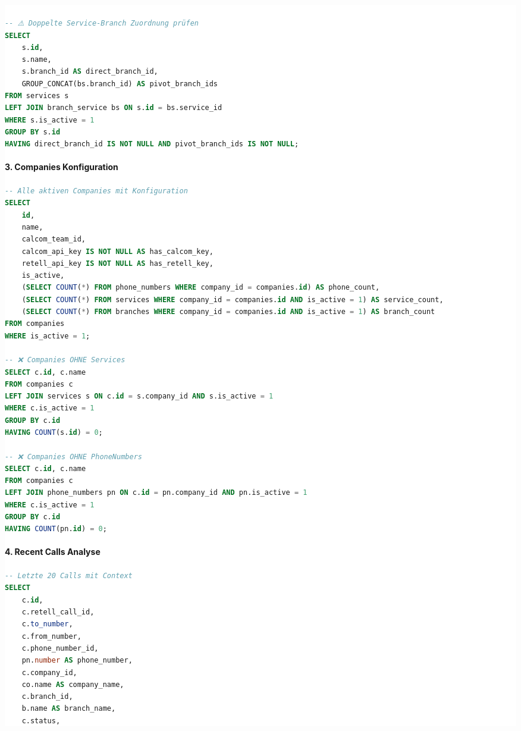```sql

-- ⚠️ Doppelte Service-Branch Zuordnung prüfen
SELECT
    s.id,
    s.name,
    s.branch_id AS direct_branch_id,
    GROUP_CONCAT(bs.branch_id) AS pivot_branch_ids
FROM services s
LEFT JOIN branch_service bs ON s.id = bs.service_id
WHERE s.is_active = 1
GROUP BY s.id
HAVING direct_branch_id IS NOT NULL AND pivot_branch_ids IS NOT NULL;
```

#### 3. Companies Konfiguration
```sql
-- Alle aktiven Companies mit Konfiguration
SELECT
    id,
    name,
    calcom_team_id,
    calcom_api_key IS NOT NULL AS has_calcom_key,
    retell_api_key IS NOT NULL AS has_retell_key,
    is_active,
    (SELECT COUNT(*) FROM phone_numbers WHERE company_id = companies.id) AS phone_count,
    (SELECT COUNT(*) FROM services WHERE company_id = companies.id AND is_active = 1) AS service_count,
    (SELECT COUNT(*) FROM branches WHERE company_id = companies.id AND is_active = 1) AS branch_count
FROM companies
WHERE is_active = 1;

-- ❌ Companies OHNE Services
SELECT c.id, c.name
FROM companies c
LEFT JOIN services s ON c.id = s.company_id AND s.is_active = 1
WHERE c.is_active = 1
GROUP BY c.id
HAVING COUNT(s.id) = 0;

-- ❌ Companies OHNE PhoneNumbers
SELECT c.id, c.name
FROM companies c
LEFT JOIN phone_numbers pn ON c.id = pn.company_id AND pn.is_active = 1
WHERE c.is_active = 1
GROUP BY c.id
HAVING COUNT(pn.id) = 0;
```

#### 4. Recent Calls Analyse
```sql
-- Letzte 20 Calls mit Context
SELECT
    c.id,
    c.retell_call_id,
    c.to_number,
    c.from_number,
    c.phone_number_id,
    pn.number AS phone_number,
    c.company_id,
    co.name AS company_name,
    c.branch_id,
    b.name AS branch_name,
    c.status,
```